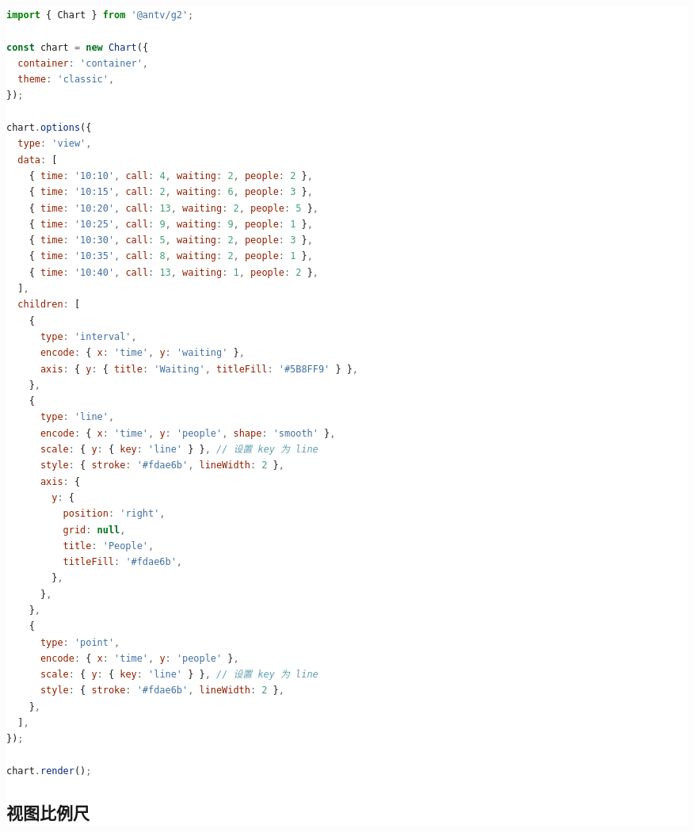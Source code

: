 ```js | ob { inject: true  }
import { Chart } from '@antv/g2';

const chart = new Chart({
  container: 'container',
  theme: 'classic',
});

chart.options({
  type: 'view',
  data: [
    { time: '10:10', call: 4, waiting: 2, people: 2 },
    { time: '10:15', call: 2, waiting: 6, people: 3 },
    { time: '10:20', call: 13, waiting: 2, people: 5 },
    { time: '10:25', call: 9, waiting: 9, people: 1 },
    { time: '10:30', call: 5, waiting: 2, people: 3 },
    { time: '10:35', call: 8, waiting: 2, people: 1 },
    { time: '10:40', call: 13, waiting: 1, people: 2 },
  ],
  children: [
    {
      type: 'interval',
      encode: { x: 'time', y: 'waiting' },
      axis: { y: { title: 'Waiting', titleFill: '#5B8FF9' } },
    },
    {
      type: 'line',
      encode: { x: 'time', y: 'people', shape: 'smooth' },
      scale: { y: { key: 'line' } }, // 设置 key 为 line
      style: { stroke: '#fdae6b', lineWidth: 2 },
      axis: {
        y: {
          position: 'right',
          grid: null,
          title: 'People',
          titleFill: '#fdae6b',
        },
      },
    },
    {
      type: 'point',
      encode: { x: 'time', y: 'people' },
      scale: { y: { key: 'line' } }, // 设置 key 为 line
      style: { stroke: '#fdae6b', lineWidth: 2 },
    },
  ],
});

chart.render();
```

## 视图比例尺
